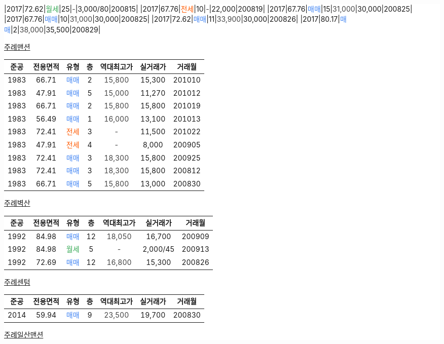 |2017|72.62|<span style="color:#34a853">월세</span>|25|<span style="color:#444444">-</span>|3,000/80|200815|
|2017|67.76|<span style="color:#ff5a00">전세</span>|10|<span style="color:#444444">-</span>|22,000|200819|
|2017|67.76|<span style="color:#4285f3">매매</span>|15|<span style="color:#444444">31,000</span>|30,000|200825|
|2017|67.76|<span style="color:#4285f3">매매</span>|10|<span style="color:#444444">31,000</span>|30,000|200825|
|2017|72.62|<span style="color:#4285f3">매매</span>|11|<span style="color:#444444">33,900</span>|30,000|200826|
|2017|80.17|<span style="color:#4285f3">매매</span>|2|<span style="color:#444444">38,000</span>|35,500|200829|

[주례맨션](https://search.naver.com/search.naver?query=%EB%B6%80%EC%82%B0%EA%B4%91%EC%97%AD%EC%8B%9C+%EC%82%AC%EC%83%81%EA%B5%AC+%EC%A3%BC%EB%A1%80%EB%8F%99+%EC%A3%BC%EB%A1%80%EB%A7%A8%EC%85%98)

|준공|전용면적|유형|층|역대최고가|실거래가|거래월|
|:---:|:---:|:---:|:---:|:---:|:---:|:---:|
|1983|66.71|<span style="color:#4285f3">매매</span>|2|<span style="color:#444444">15,800</span>|15,300|201010|
|1983|47.91|<span style="color:#4285f3">매매</span>|5|<span style="color:#444444">15,000</span>|11,270|201012|
|1983|66.71|<span style="color:#4285f3">매매</span>|2|<span style="color:#444444">15,800</span>|15,800|201019|
|1983|56.49|<span style="color:#4285f3">매매</span>|1|<span style="color:#444444">16,000</span>|13,100|201013|
|1983|72.41|<span style="color:#ff5a00">전세</span>|3|<span style="color:#444444">-</span>|11,500|201022|
|1983|47.91|<span style="color:#ff5a00">전세</span>|4|<span style="color:#444444">-</span>|8,000|200905|
|1983|72.41|<span style="color:#4285f3">매매</span>|3|<span style="color:#444444">18,300</span>|15,800|200925|
|1983|72.41|<span style="color:#4285f3">매매</span>|3|<span style="color:#444444">18,300</span>|15,800|200812|
|1983|66.71|<span style="color:#4285f3">매매</span>|5|<span style="color:#444444">15,800</span>|13,000|200830|

[주례벽산](https://search.naver.com/search.naver?query=%EB%B6%80%EC%82%B0%EA%B4%91%EC%97%AD%EC%8B%9C+%EC%82%AC%EC%83%81%EA%B5%AC+%EC%A3%BC%EB%A1%80%EB%8F%99+%EC%A3%BC%EB%A1%80%EB%B2%BD%EC%82%B0)

|준공|전용면적|유형|층|역대최고가|실거래가|거래월|
|:---:|:---:|:---:|:---:|:---:|:---:|:---:|
|1992|84.98|<span style="color:#4285f3">매매</span>|12|<span style="color:#444444">18,050</span>|16,700|200909|
|1992|84.98|<span style="color:#34a853">월세</span>|5|<span style="color:#444444">-</span>|2,000/45|200913|
|1992|72.69|<span style="color:#4285f3">매매</span>|12|<span style="color:#444444">16,800</span>|15,300|200826|

[주례센텀](https://search.naver.com/search.naver?query=%EB%B6%80%EC%82%B0%EA%B4%91%EC%97%AD%EC%8B%9C+%EC%82%AC%EC%83%81%EA%B5%AC+%EC%A3%BC%EB%A1%80%EB%8F%99+%EC%A3%BC%EB%A1%80%EC%84%BC%ED%85%80)

|준공|전용면적|유형|층|역대최고가|실거래가|거래월|
|:---:|:---:|:---:|:---:|:---:|:---:|:---:|
|2014|59.94|<span style="color:#4285f3">매매</span>|9|<span style="color:#444444">23,500</span>|19,700|200830|

[주례일산맨션](https://search.naver.com/search.naver?query=%EB%B6%80%EC%82%B0%EA%B4%91%EC%97%AD%EC%8B%9C+%EC%82%AC%EC%83%81%EA%B5%AC+%EC%A3%BC%EB%A1%80%EB%8F%99+%EC%A3%BC%EB%A1%80%EC%9D%BC%EC%82%B0%EB%A7%A8%EC%85%98)
